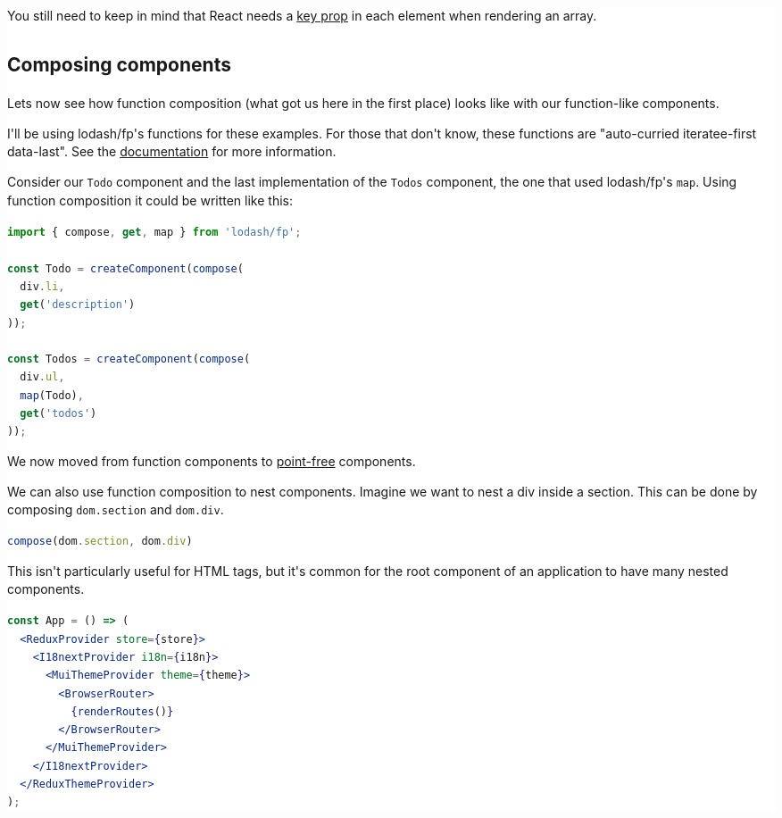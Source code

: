 You still need to keep in mind that React needs a
[key prop](https://reactjs.org/docs/lists-and-keys.html#keys)
in each element when rendering an array.


## Composing components


Lets now see how function composition (what got us here in the first place)
looks like with our function-like components.

I'll be using lodash/fp's functions for these examples.
For those that don't know, these functions are "auto-curried iteratee-first data-last".
See the [documentation](https://github.com/lodash/lodash/wiki/FP-Guide) for more information.

Consider our `Todo` component and the last implementation of the `Todos` component,
the one that used lodash/fp's `map`.
Using function composition it could be written like this:

```js
import { compose, get, map } from 'lodash/fp';

const Todo = createComponent(compose(
  div.li,
  get('description')
));

const Todos = createComponent(compose(
  div.ul,
  map(Todo),
  get('todos')
));
```

We now moved from function components to
[point-free](https://en.wikipedia.org/wiki/Tacit_programming) components.

We can also use function composition to nest components.
Imagine we want to nest a div inside a section.
This can be done by composing `dom.section` and `dom.div`.

```js
compose(dom.section, dom.div)
```

This isn't particularly useful for HTML tags, but it's common for
the root component of an application to have many nested components.

```jsx
const App = () => (
  <ReduxProvider store={store}>
    <I18nextProvider i18n={i18n}>
      <MuiThemeProvider theme={theme}>
        <BrowserRouter>
          {renderRoutes()}
        </BrowserRouter>
      </MuiThemeProvider>
    </I18nextProvider>
  </ReduxThemeProvider>
);
```
